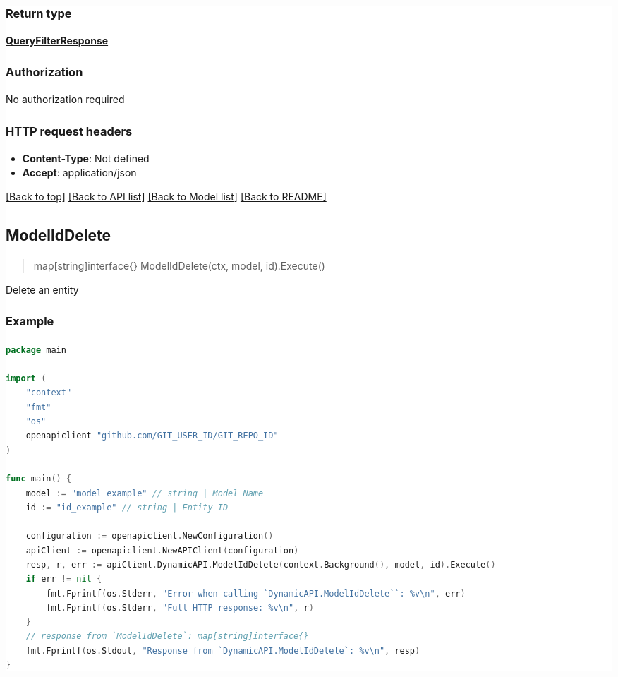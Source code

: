 ### Return type

[**QueryFilterResponse**](QueryFilterResponse.md)

### Authorization

No authorization required

### HTTP request headers

- **Content-Type**: Not defined
- **Accept**: application/json

[[Back to top]](#) [[Back to API list]](../README.md#documentation-for-api-endpoints)
[[Back to Model list]](../README.md#documentation-for-models)
[[Back to README]](../README.md)


## ModelIdDelete

> map[string]interface{} ModelIdDelete(ctx, model, id).Execute()

Delete an entity



### Example

```go
package main

import (
	"context"
	"fmt"
	"os"
	openapiclient "github.com/GIT_USER_ID/GIT_REPO_ID"
)

func main() {
	model := "model_example" // string | Model Name
	id := "id_example" // string | Entity ID

	configuration := openapiclient.NewConfiguration()
	apiClient := openapiclient.NewAPIClient(configuration)
	resp, r, err := apiClient.DynamicAPI.ModelIdDelete(context.Background(), model, id).Execute()
	if err != nil {
		fmt.Fprintf(os.Stderr, "Error when calling `DynamicAPI.ModelIdDelete``: %v\n", err)
		fmt.Fprintf(os.Stderr, "Full HTTP response: %v\n", r)
	}
	// response from `ModelIdDelete`: map[string]interface{}
	fmt.Fprintf(os.Stdout, "Response from `DynamicAPI.ModelIdDelete`: %v\n", resp)
}
```

